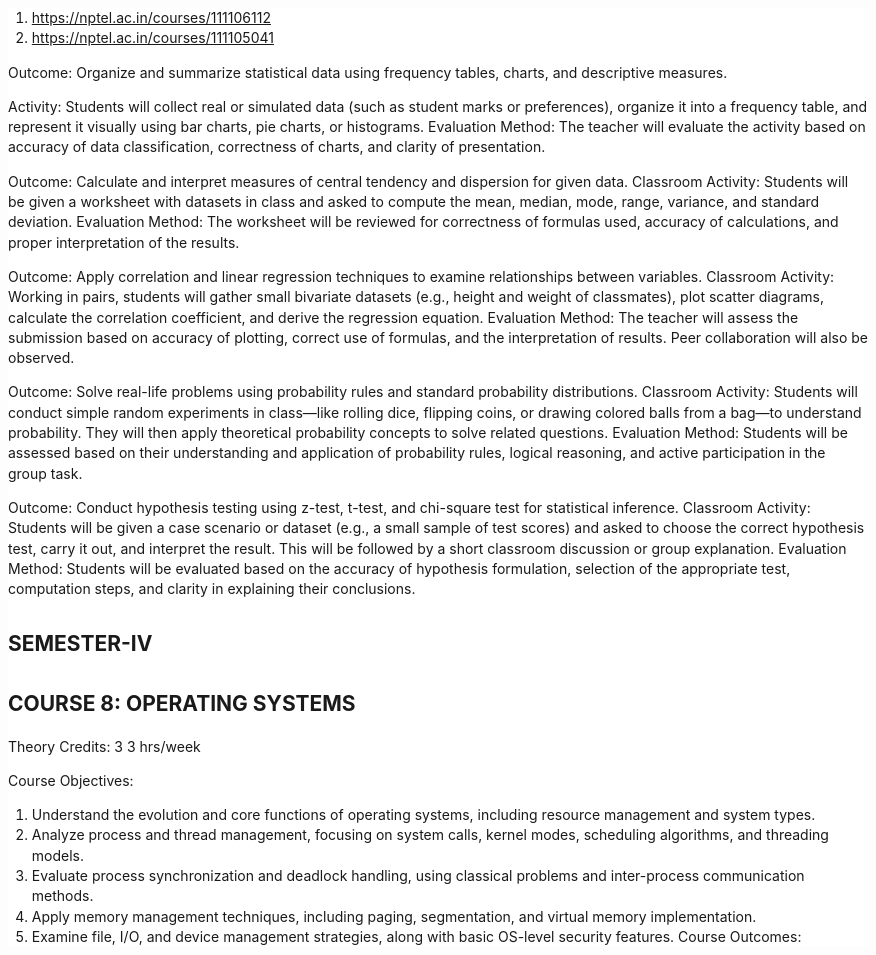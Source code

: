 1. https://nptel.ac.in/courses/111106112
2. https://nptel.ac.in/courses/111105041

Outcome: Organize and summarize statistical data using frequency tables, charts, and
descriptive measures.


Activity: Students will collect real or simulated data (such as student marks or preferences),
organize it into a frequency table, and represent it visually using bar charts, pie charts, or
histograms.
Evaluation Method: The teacher will evaluate the activity based on accuracy of data classification,
correctness of charts, and clarity of presentation.

Outcome: Calculate and interpret measures of central tendency and dispersion for given
data.
Classroom Activity: Students will be given a worksheet with datasets in class and asked to
compute the mean, median, mode, range, variance, and standard deviation.
Evaluation Method: The worksheet will be reviewed for correctness of formulas used, accuracy of
calculations, and proper interpretation of the results.

Outcome: Apply correlation and linear regression techniques to examine relationships
between variables.
Classroom Activity: Working in pairs, students will gather small bivariate datasets (e.g., height
and weight of classmates), plot scatter diagrams, calculate the correlation coefficient, and derive
the regression equation.
Evaluation Method: The teacher will assess the submission based on accuracy of plotting, correct
use of formulas, and the interpretation of results. Peer collaboration will also be observed.

Outcome: Solve real-life problems using probability rules and standard probability
distributions.
Classroom Activity: Students will conduct simple random experiments in class—like rolling dice,
flipping coins, or drawing colored balls from a bag—to understand probability. They will then
apply theoretical probability concepts to solve related questions.
Evaluation Method: Students will be assessed based on their understanding and application of
probability rules, logical reasoning, and active participation in the group task.

Outcome: Conduct hypothesis testing using z-test, t-test, and chi-square test for statistical
inference.
Classroom Activity: Students will be given a case scenario or dataset (e.g., a small sample of test
scores) and asked to choose the correct hypothesis test, carry it out, and interpret the result. This
will be followed by a short classroom discussion or group explanation.
Evaluation Method: Students will be evaluated based on the accuracy of hypothesis formulation,
selection of the appropriate test, computation steps, and clarity in explaining their conclusions.


## SEMESTER-IV

## COURSE 8: OPERATING SYSTEMS

Theory Credits: 3 3 hrs/week

Course Objectives:

1. Understand the evolution and core functions of operating systems, including resource
    management and system types.
2. Analyze process and thread management, focusing on system calls, kernel modes,
    scheduling algorithms, and threading models.
3. Evaluate process synchronization and deadlock handling, using classical problems and
    inter-process communication methods.
4. Apply memory management techniques, including paging, segmentation, and virtual
    memory implementation.
5. Examine file, I/O, and device management strategies, along with basic OS-level
    security features.
Course Outcomes:
